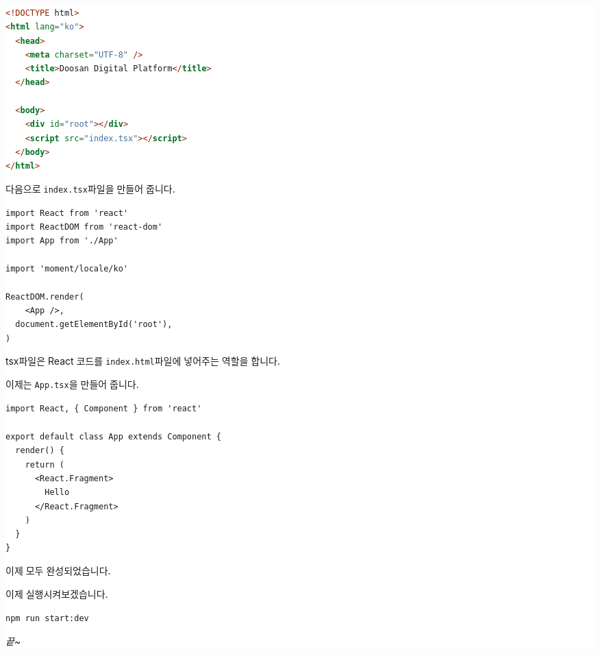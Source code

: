 ```html
<!DOCTYPE html>
<html lang="ko">
  <head>
    <meta charset="UTF-8" />
    <title>Doosan Digital Platform</title>
  </head>
 
  <body>
    <div id="root"></div>
    <script src="index.tsx"></script>
  </body>
</html>
```

다음으로 `index.tsx`파일을 만들어 줍니다.

```tsx
import React from 'react'
import ReactDOM from 'react-dom'
import App from './App'

import 'moment/locale/ko'

ReactDOM.render(
    <App />,
  document.getElementById('root'),
)
```

tsx파일은 React 코드를 `index.html`파일에 넣어주는 역할을 합니다.

이제는 `App.tsx`을 만들어 줍니다.

```tsx
import React, { Component } from 'react'

export default class App extends Component {
  render() {
    return (
      <React.Fragment>
        Hello
      </React.Fragment>
    )
  }
}
```

이제 모두 완성되었습니다.



이제 실행시켜보겠습니다.

```shel
npm run start:dev
```

*끝~*